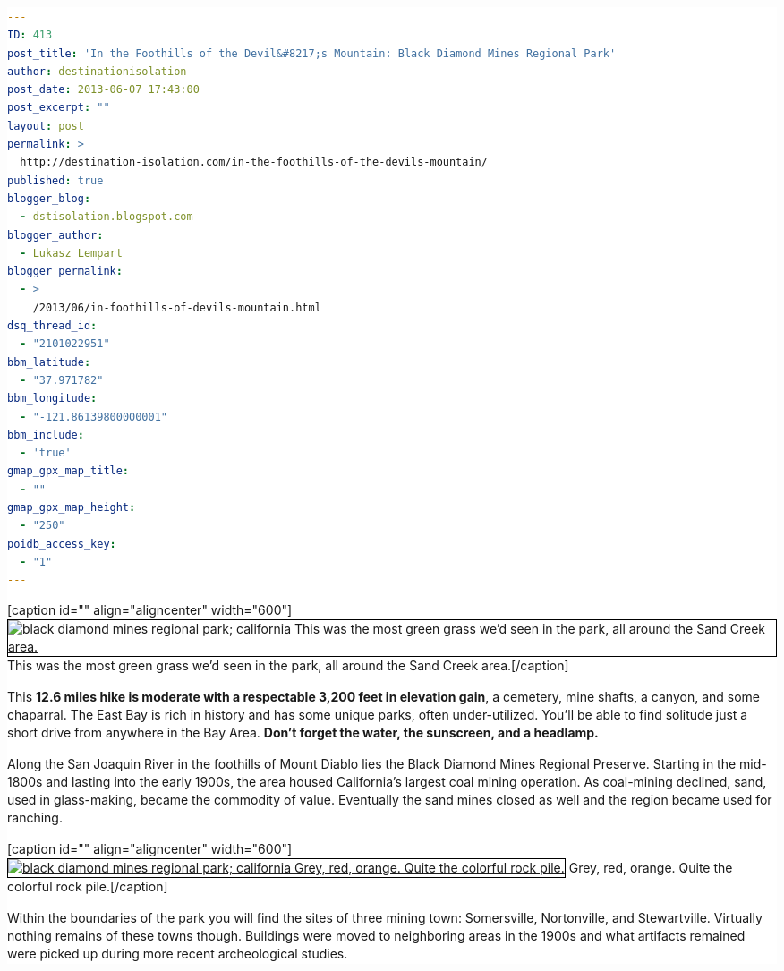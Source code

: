 ```yaml
---
ID: 413
post_title: 'In the Foothills of the Devil&#8217;s Mountain: Black Diamond Mines Regional Park'
author: destinationisolation
post_date: 2013-06-07 17:43:00
post_excerpt: ""
layout: post
permalink: >
  http://destination-isolation.com/in-the-foothills-of-the-devils-mountain/
published: true
blogger_blog:
  - dstisolation.blogspot.com
blogger_author:
  - Lukasz Lempart
blogger_permalink:
  - >
    /2013/06/in-foothills-of-devils-mountain.html
dsq_thread_id:
  - "2101022951"
bbm_latitude:
  - "37.971782"
bbm_longitude:
  - "-121.86139800000001"
bbm_include:
  - 'true'
gmap_gpx_map_title:
  - ""
gmap_gpx_map_height:
  - "250"
poidb_access_key:
  - "1"
---
```

[caption id="" align="aligncenter" width="600"]<a href="http://photos.destination-isolation.com/East-Bay-Regional-Park-Distric/Black-Diamond-Mines/i-J8s23wk" target="_blank"><img class="aligncenter" style="border: 1px solid black;" title="DSC_0079.jpg" src="http://photos.destination-isolation.com/East-Bay-Regional-Park-Distric/Black-Diamond-Mines/i-J8s23wk/0/M/DSC_0079-M.jpg" alt="black diamond mines regional park; california This was the most green grass we’d seen in the park, all around the Sand Creek area." width="600" /></a> This was the most green grass we’d seen in the park, all around the Sand Creek area.[/caption]

This <strong>12.6 miles hike is moderate with a respectable 3,200 feet in elevation gain</strong>, a cemetery, mine shafts, a canyon, and some chaparral. The East Bay is rich in history and has some unique parks, often under-utilized. You’ll be able to find solitude just a short drive from anywhere in the Bay Area. <strong>Don’t forget the water, the sunscreen, and a headlamp.</strong>



Along the San Joaquin River in the foothills of Mount Diablo lies the Black Diamond Mines Regional Preserve. Starting in the mid-1800s and lasting into the early 1900s, the area housed California’s largest coal mining operation. As coal-mining declined, sand, used in glass-making, became the commodity of value. Eventually the sand mines closed as well and the region became used for ranching.

[caption id="" align="aligncenter" width="600"]<a href="http://photos.destination-isolation.com/East-Bay-Regional-Park-Distric/Black-Diamond-Mines/i-v9b4pT2" target="_blank"><img class="aligncenter" style="border: 1px solid black;" title="DSC_0048.jpg" src="http://photos.destination-isolation.com/East-Bay-Regional-Park-Distric/Black-Diamond-Mines/i-v9b4pT2/0/M/DSC_0048-M.jpg" alt="black diamond mines regional park; california Grey, red, orange. Quite the colorful rock pile." width="600" /></a> Grey, red, orange. Quite the colorful rock pile.[/caption]

Within the boundaries of the park you will find the sites of three mining town: Somersville, Nortonville, and Stewartville. Virtually nothing remains of these towns though. Buildings were moved to neighboring areas in the 1900s and what artifacts remained were picked up during more recent archeological studies.

